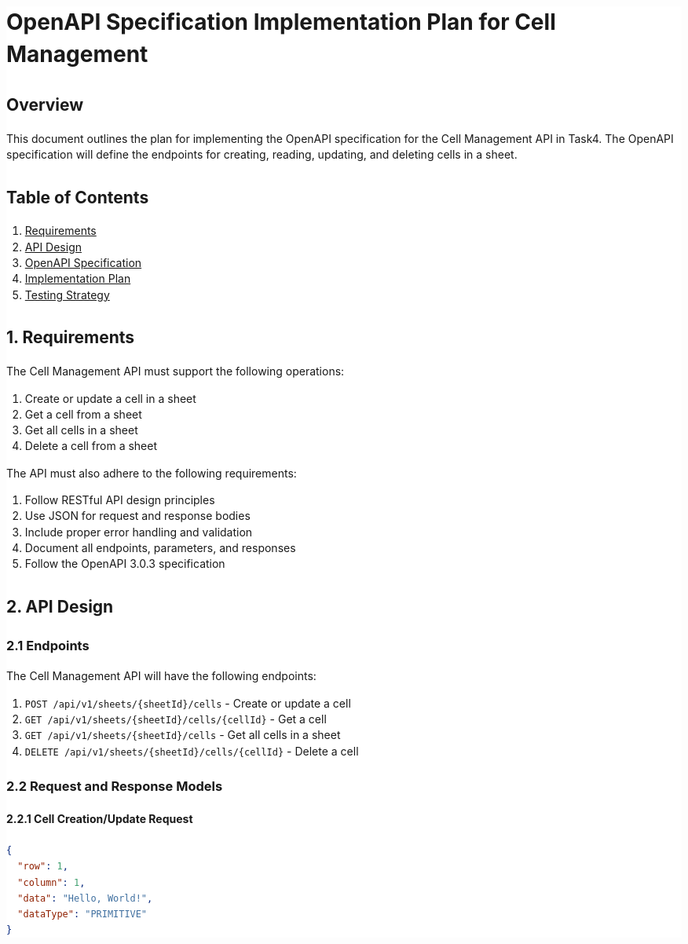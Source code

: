 # OpenAPI Specification Implementation Plan for Cell Management

## Overview

This document outlines the plan for implementing the OpenAPI specification for the Cell Management API in Task4. The OpenAPI specification will define the endpoints for creating, reading, updating, and deleting cells in a sheet.

## Table of Contents

1. [Requirements](#1-requirements)
2. [API Design](#2-api-design)
3. [OpenAPI Specification](#3-openapi-specification)
4. [Implementation Plan](#4-implementation-plan)
5. [Testing Strategy](#5-testing-strategy)

## 1. Requirements

The Cell Management API must support the following operations:

1. Create or update a cell in a sheet
2. Get a cell from a sheet
3. Get all cells in a sheet
4. Delete a cell from a sheet

The API must also adhere to the following requirements:

1. Follow RESTful API design principles
2. Use JSON for request and response bodies
3. Include proper error handling and validation
4. Document all endpoints, parameters, and responses
5. Follow the OpenAPI 3.0.3 specification

## 2. API Design

### 2.1 Endpoints

The Cell Management API will have the following endpoints:

1. `POST /api/v1/sheets/{sheetId}/cells` - Create or update a cell
2. `GET /api/v1/sheets/{sheetId}/cells/{cellId}` - Get a cell
3. `GET /api/v1/sheets/{sheetId}/cells` - Get all cells in a sheet
4. `DELETE /api/v1/sheets/{sheetId}/cells/{cellId}` - Delete a cell

### 2.2 Request and Response Models

#### 2.2.1 Cell Creation/Update Request

```json
{
  "row": 1,
  "column": 1,
  "data": "Hello, World!",
  "dataType": "PRIMITIVE"
}
```
